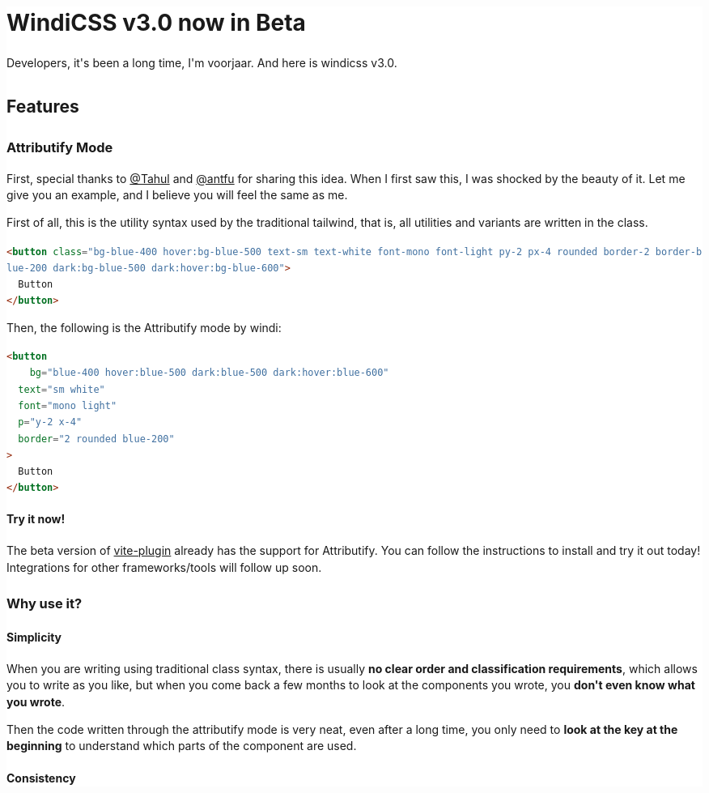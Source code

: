 # WindiCSS v3.0 now in Beta

Developers, it's been a long time, I'm voorjaar. And here is windicss v3.0.

## Features

### Attributify Mode

First, special thanks to [@Tahul](https://github.com/Tahul) and [@antfu](https://github.com/antfu) for sharing this idea. When I first saw this, I was shocked by the beauty of it. Let me give you an example, and I believe you will feel the same as me.

First of all, this is the utility syntax used by the traditional tailwind, that is, all utilities and variants are written in the class.

```html
<button class="bg-blue-400 hover:bg-blue-500 text-sm text-white font-mono font-light py-2 px-4 rounded border-2 border-blue-200 dark:bg-blue-500 dark:hover:bg-blue-600">
  Button
</button>
```

Then, the following is the Attributify mode by windi:

```html
<button
	bg="blue-400 hover:blue-500 dark:blue-500 dark:hover:blue-600"
  text="sm white"
  font="mono light"
  p="y-2 x-4"
  border="2 rounded blue-200"
>
  Button
</button>
```

#### Try it now!

The beta version of [vite-plugin](https://github.com/windicss/vite-plugin-windicss#install) already has the support for Attributify. You can follow the instructions to install and try it out today! Integrations for other frameworks/tools will follow up soon.

### Why use it?

#### Simplicity

When you are writing using traditional class syntax, there is usually **no clear order and classification requirements**, which allows you to write as you like, but when you come back a few months to look at the components you wrote, you **don't even know what you wrote**.

Then the code written through the attributify mode is very neat, even after a long time, you only need to **look at the key at the beginning** to understand which parts of the component are used.

#### Consistency
